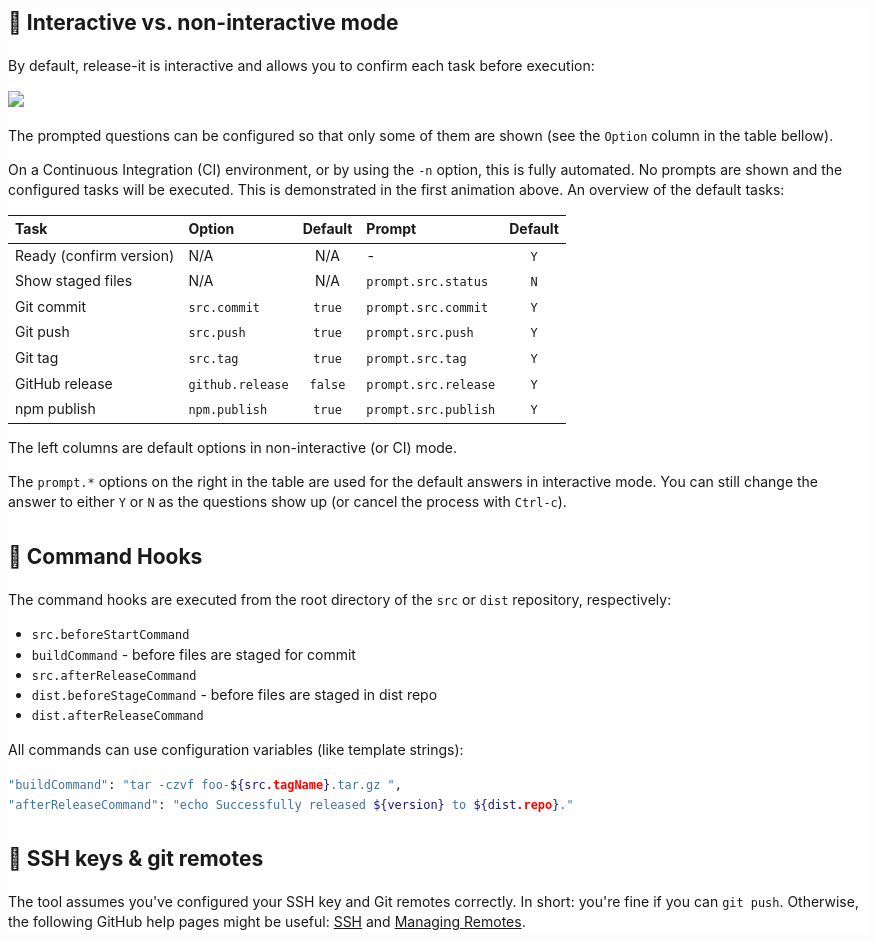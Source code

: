 ## 🤖 Interactive vs. non-interactive mode

By default, release-it is interactive and allows you to confirm each task before execution:

<img src="./assets/release-it.png?raw=true" height="148">

The prompted questions can be configured so that only some of them are shown (see the `Option` column
in the table bellow).

On a Continuous Integration (CI) environment, or by using the `-n` option, this is fully automated. No prompts are shown and the configured tasks will be executed. This is demonstrated in the first animation above. An overview of the default tasks:

Task | Option | Default | Prompt | Default
:--|:--|:-:|:--|:-:
Ready (confirm version) | N/A | N/A | - | `Y`
Show staged files | N/A | N/A | `prompt.src.status` | `N`
Git commit | `src.commit` | `true` | `prompt.src.commit` | `Y`
Git push | `src.push` | `true` | `prompt.src.push` | `Y`
Git tag | `src.tag` | `true` | `prompt.src.tag` | `Y`
GitHub release | `github.release` | `false` | `prompt.src.release` | `Y`
npm publish | `npm.publish` | `true` | `prompt.src.publish` | `Y`

The left columns are default options in non-interactive (or CI) mode.

The `prompt.*` options on the right in the table are used for the default answers in interactive mode. You can still change the answer to either `Y` or `N` as the questions show up (or cancel the process with `Ctrl-c`).

## 🔗 Command Hooks

The command hooks are executed from the root directory of the `src` or `dist` repository, respectively:

* `src.beforeStartCommand`
* `buildCommand` - before files are staged for commit
* `src.afterReleaseCommand`
* `dist.beforeStageCommand` - before files are staged in dist repo
* `dist.afterReleaseCommand`

All commands can use configuration variables (like template strings):

```bash
"buildCommand": "tar -czvf foo-${src.tagName}.tar.gz ",
"afterReleaseCommand": "echo Successfully released ${version} to ${dist.repo}."
```

## 📡 SSH keys & git remotes

The tool assumes you've configured your SSH key and Git remotes correctly. In short: you're fine if you can `git push`. Otherwise, the following GitHub help pages might be useful: [SSH](https://help.github.com/articles/connecting-to-github-with-ssh/) and [Managing Remotes](https://help.github.com/categories/managing-remotes/).
